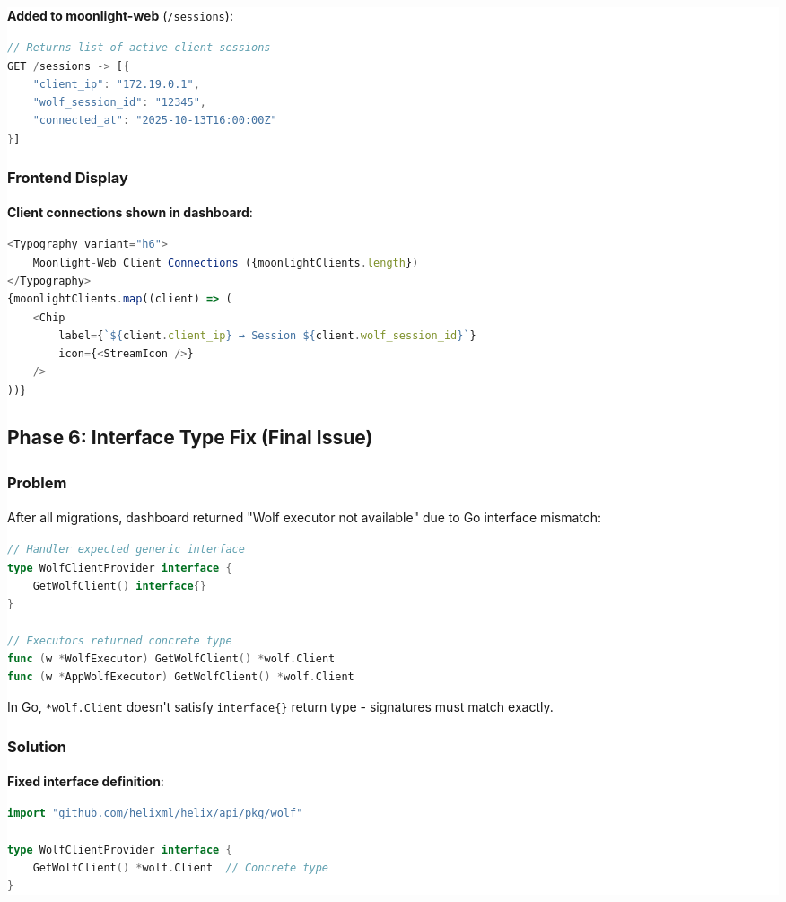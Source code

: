 **Added to moonlight-web** (`/sessions`):
```rust
// Returns list of active client sessions
GET /sessions -> [{
    "client_ip": "172.19.0.1",
    "wolf_session_id": "12345",
    "connected_at": "2025-10-13T16:00:00Z"
}]
```

### Frontend Display

**Client connections shown in dashboard**:
```typescript
<Typography variant="h6">
    Moonlight-Web Client Connections ({moonlightClients.length})
</Typography>
{moonlightClients.map((client) => (
    <Chip
        label={`${client.client_ip} → Session ${client.wolf_session_id}`}
        icon={<StreamIcon />}
    />
))}
```

## Phase 6: Interface Type Fix (Final Issue)

### Problem
After all migrations, dashboard returned "Wolf executor not available" due to Go interface mismatch:

```go
// Handler expected generic interface
type WolfClientProvider interface {
    GetWolfClient() interface{}
}

// Executors returned concrete type
func (w *WolfExecutor) GetWolfClient() *wolf.Client
func (w *AppWolfExecutor) GetWolfClient() *wolf.Client
```

In Go, `*wolf.Client` doesn't satisfy `interface{}` return type - signatures must match exactly.

### Solution

**Fixed interface definition**:
```go
import "github.com/helixml/helix/api/pkg/wolf"

type WolfClientProvider interface {
    GetWolfClient() *wolf.Client  // Concrete type
}
```

